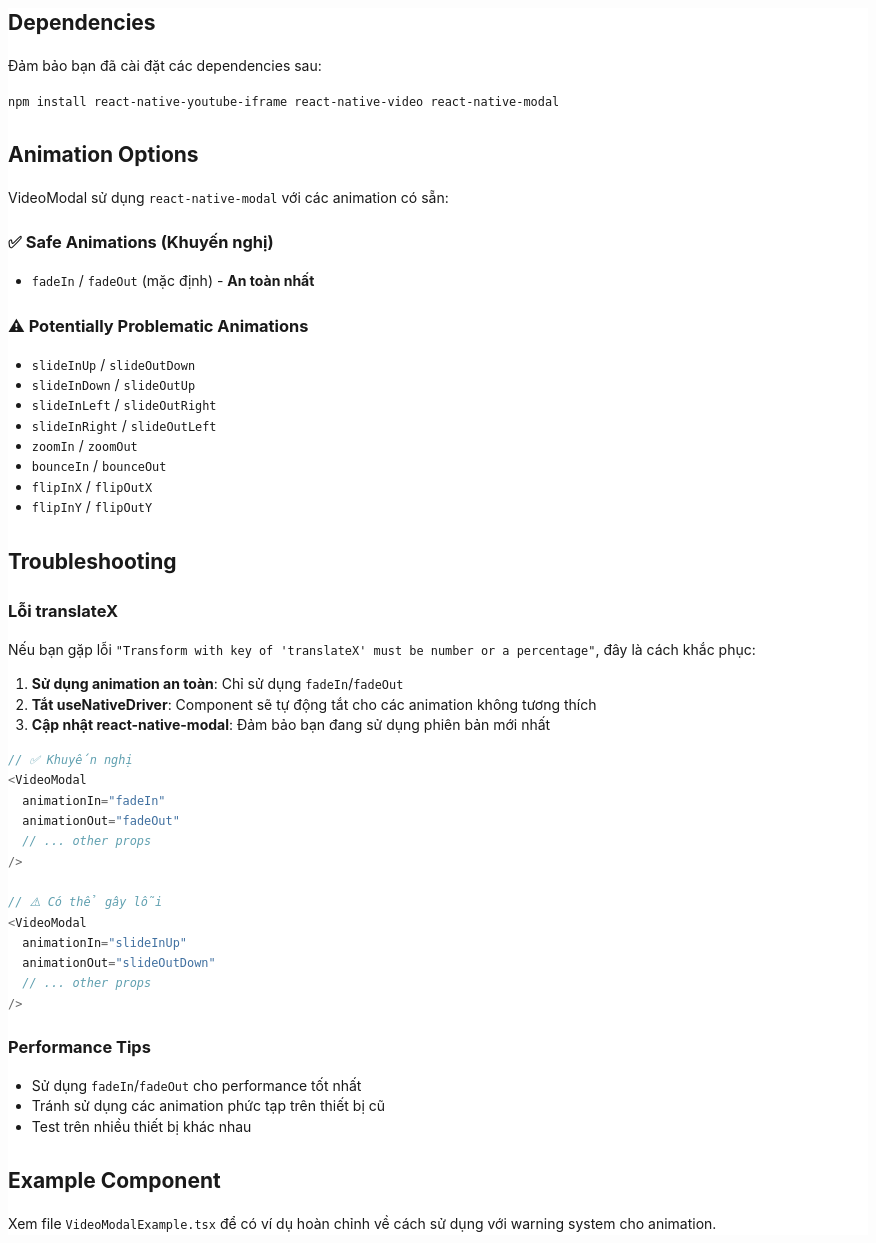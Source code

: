 ## Dependencies

Đảm bảo bạn đã cài đặt các dependencies sau:

```bash
npm install react-native-youtube-iframe react-native-video react-native-modal
```

## Animation Options

VideoModal sử dụng `react-native-modal` với các animation có sẵn:

### ✅ Safe Animations (Khuyến nghị)

- `fadeIn` / `fadeOut` (mặc định) - **An toàn nhất**

### ⚠️ Potentially Problematic Animations

- `slideInUp` / `slideOutDown`
- `slideInDown` / `slideOutUp`
- `slideInLeft` / `slideOutRight`
- `slideInRight` / `slideOutLeft`
- `zoomIn` / `zoomOut`
- `bounceIn` / `bounceOut`
- `flipInX` / `flipOutX`
- `flipInY` / `flipOutY`

## Troubleshooting

### Lỗi translateX

Nếu bạn gặp lỗi `"Transform with key of 'translateX' must be number or a percentage"`, đây là cách khắc phục:

1. **Sử dụng animation an toàn**: Chỉ sử dụng `fadeIn`/`fadeOut`
2. **Tắt useNativeDriver**: Component sẽ tự động tắt cho các animation không tương thích
3. **Cập nhật react-native-modal**: Đảm bảo bạn đang sử dụng phiên bản mới nhất

```typescript
// ✅ Khuyến nghị
<VideoModal
  animationIn="fadeIn"
  animationOut="fadeOut"
  // ... other props
/>

// ⚠️ Có thể gây lỗi
<VideoModal
  animationIn="slideInUp"
  animationOut="slideOutDown"
  // ... other props
/>
```

### Performance Tips

- Sử dụng `fadeIn`/`fadeOut` cho performance tốt nhất
- Tránh sử dụng các animation phức tạp trên thiết bị cũ
- Test trên nhiều thiết bị khác nhau

## Example Component

Xem file `VideoModalExample.tsx` để có ví dụ hoàn chỉnh về cách sử dụng với warning system cho animation.
